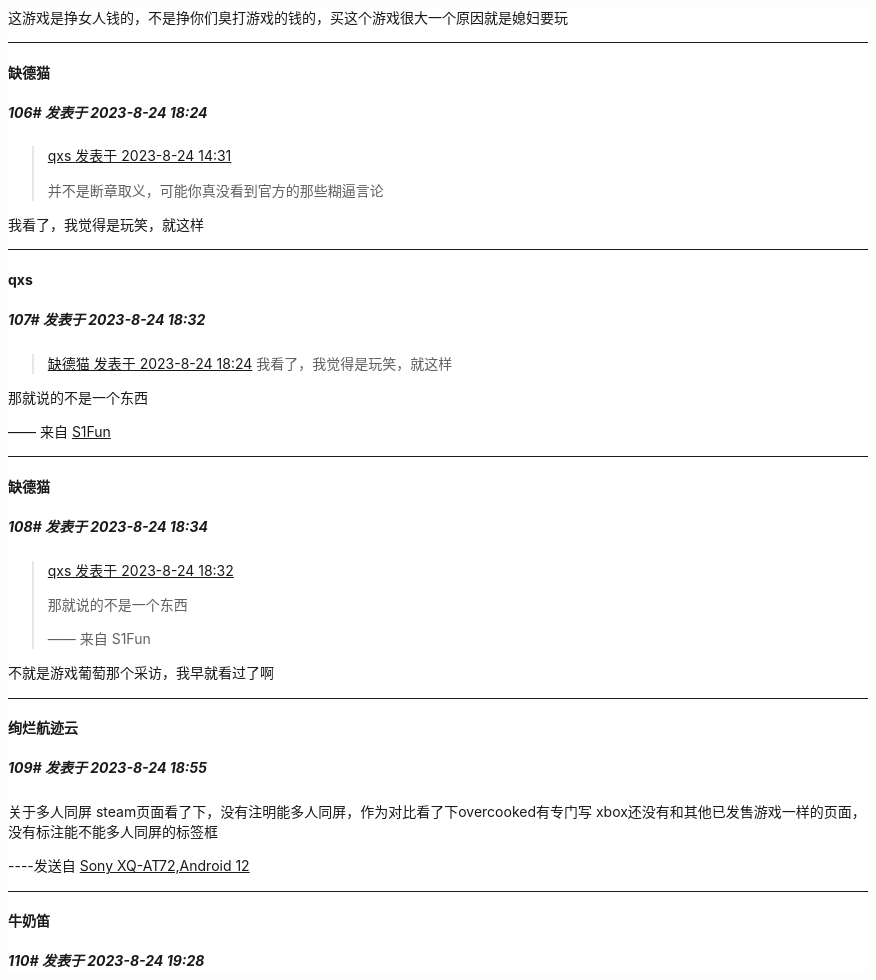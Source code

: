 这游戏是挣女人钱的，不是挣你们臭打游戏的钱的，买这个游戏很大一个原因就是媳妇要玩


*****

####  缺德猫  
##### 106#       发表于 2023-8-24 18:24

<blockquote><a href="httphttps://bbs.saraba1st.com/2b/forum.php?mod=redirect&amp;goto=findpost&amp;pid=62147573&amp;ptid=2113361" target="_blank">qxs 发表于 2023-8-24 14:31</a>

并不是断章取义，可能你真没看到官方的那些糊逼言论</blockquote>
我看了，我觉得是玩笑，就这样

*****

####  qxs  
##### 107#       发表于 2023-8-24 18:32

<blockquote><a href="httphttps://bbs.saraba1st.com/2b/forum.php?mod=redirect&amp;goto=findpost&amp;pid=62150981&amp;ptid=2113361" target="_blank">缺德猫 发表于 2023-8-24 18:24</a>
我看了，我觉得是玩笑，就这样</blockquote>
那就说的不是一个东西

—— 来自 [S1Fun](https://s1fun.koalcat.com)


*****

####  缺德猫  
##### 108#       发表于 2023-8-24 18:34

<blockquote><a href="httphttps://bbs.saraba1st.com/2b/forum.php?mod=redirect&amp;goto=findpost&amp;pid=62151074&amp;ptid=2113361" target="_blank">qxs 发表于 2023-8-24 18:32</a>

那就说的不是一个东西

—— 来自 S1Fun</blockquote>
不就是游戏葡萄那个采访，我早就看过了啊


*****

####  绚烂航迹云  
##### 109#       发表于 2023-8-24 18:55

关于多人同屏
steam页面看了下，没有注明能多人同屏，作为对比看了下overcooked有专门写
xbox还没有和其他已发售游戏一样的页面，没有标注能不能多人同屏的标签框

----发送自 [Sony XQ-AT72,Android 12](http://stage1.5j4m.com/?1.37)


*****

####  牛奶笛  
##### 110#       发表于 2023-8-24 19:28
